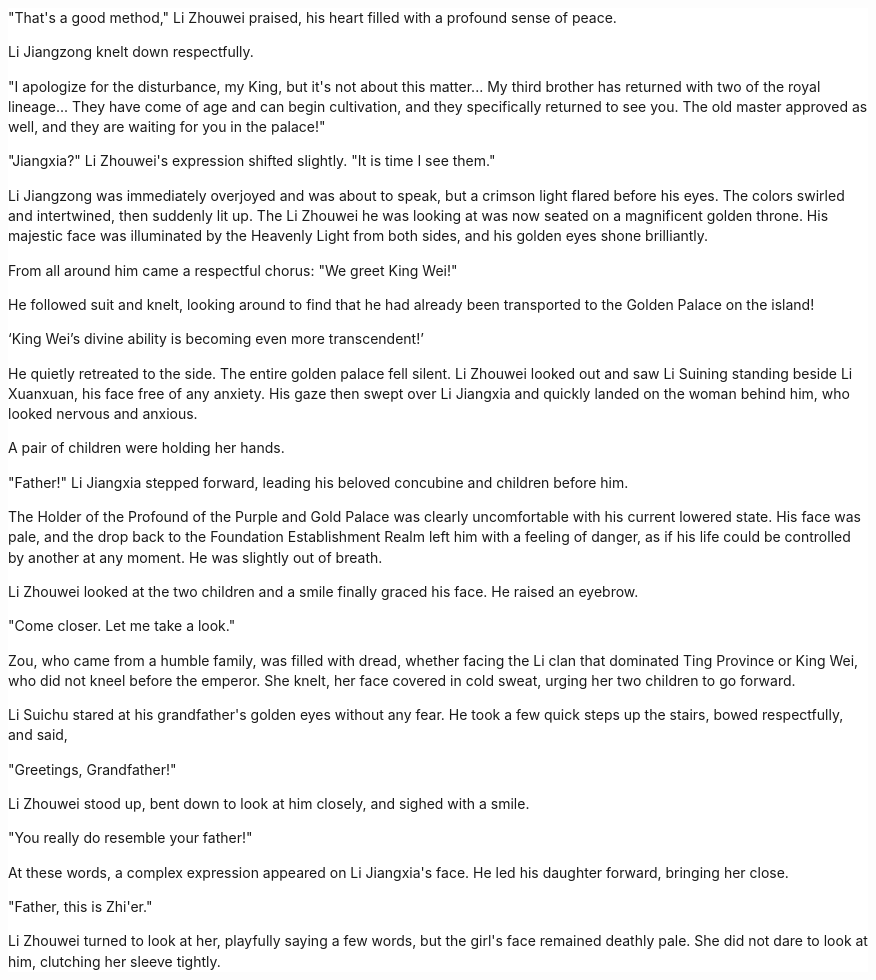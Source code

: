 "That's a good method," Li Zhouwei praised, his heart filled with a profound sense of peace.

Li Jiangzong knelt down respectfully.

"I apologize for the disturbance, my King, but it's not about this matter... My third brother has returned with two of the royal lineage... They have come of age and can begin cultivation, and they specifically returned to see you. The old master approved as well, and they are waiting for you in the palace!"

"Jiangxia?" Li Zhouwei's expression shifted slightly. "It is time I see them."

Li Jiangzong was immediately overjoyed and was about to speak, but a crimson light flared before his eyes. The colors swirled and intertwined, then suddenly lit up. The Li Zhouwei he was looking at was now seated on a magnificent golden throne. His majestic face was illuminated by the Heavenly Light from both sides, and his golden eyes shone brilliantly.

From all around him came a respectful chorus: "We greet King Wei!"

He followed suit and knelt, looking around to find that he had already been transported to the Golden Palace on the island!

‘King Wei’s divine ability is becoming even more transcendent!’

He quietly retreated to the side. The entire golden palace fell silent. Li Zhouwei looked out and saw Li Suining standing beside Li Xuanxuan, his face free of any anxiety. His gaze then swept over Li Jiangxia and quickly landed on the woman behind him, who looked nervous and anxious.

A pair of children were holding her hands.

"Father!" Li Jiangxia stepped forward, leading his beloved concubine and children before him.

The Holder of the Profound of the Purple and Gold Palace was clearly uncomfortable with his current lowered state. His face was pale, and the drop back to the Foundation Establishment Realm left him with a feeling of danger, as if his life could be controlled by another at any moment. He was slightly out of breath.

Li Zhouwei looked at the two children and a smile finally graced his face. He raised an eyebrow.

"Come closer. Let me take a look."

Zou, who came from a humble family, was filled with dread, whether facing the Li clan that dominated Ting Province or King Wei, who did not kneel before the emperor. She knelt, her face covered in cold sweat, urging her two children to go forward.

Li Suichu stared at his grandfather's golden eyes without any fear. He took a few quick steps up the stairs, bowed respectfully, and said,

"Greetings, Grandfather!"

Li Zhouwei stood up, bent down to look at him closely, and sighed with a smile.

"You really do resemble your father!"

At these words, a complex expression appeared on Li Jiangxia's face. He led his daughter forward, bringing her close.

"Father, this is Zhi'er."

Li Zhouwei turned to look at her, playfully saying a few words, but the girl's face remained deathly pale. She did not dare to look at him, clutching her sleeve tightly.
